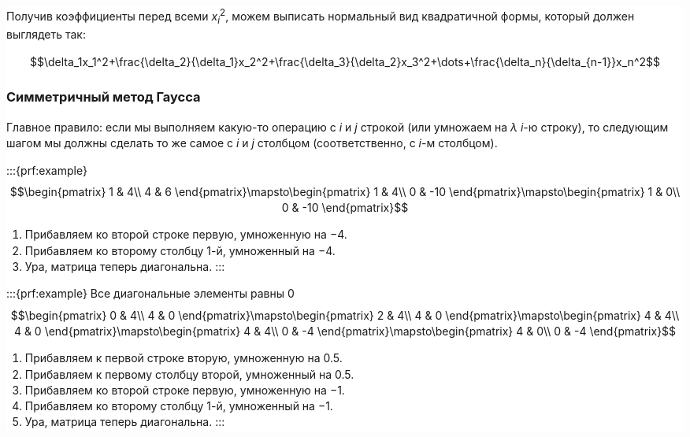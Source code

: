Получив коэффициенты перед всеми $x_i^2$, можем выписать нормальный вид квадратичной формы, который должен выглядеть так: 

$$\delta_1x_1^2+\frac{\delta_2}{\delta_1}x_2^2+\frac{\delta_3}{\delta_2}x_3^2+\dots+\frac{\delta_n}{\delta_{n-1}}x_n^2$$

### Симметричный метод Гаусса

Главное правило: если мы выполняем какую-то операцию с $i$ и $j$ строкой (или умножаем на $\lambda$ $i$-ю строку), то следующим шагом мы должны сделать то же самое с $i$ и $j$ столбцом (соответственно, с $i$-м столбцом).

:::{prf:example}
$$\begin{pmatrix}
    1 & 4\\
    4 & 6
\end{pmatrix}\mapsto\begin{pmatrix}
    1 & 4\\
    0 & -10
\end{pmatrix}\mapsto\begin{pmatrix}
    1 & 0\\
    0 & -10
\end{pmatrix}$$

1. Прибавляем ко второй строке первую, умноженную на $-4$.
2. Прибавляем ко второму столбцу 1-й, умноженный на $-4$.
3. Ура, матрица теперь диагональна.
:::

:::{prf:example} Все диагональные элементы равны 0
$$\begin{pmatrix}
    0 & 4\\
    4 & 0
\end{pmatrix}\mapsto\begin{pmatrix}
    2 & 4\\
    4 & 0
\end{pmatrix}\mapsto\begin{pmatrix}
    4 & 4\\
    4 & 0
\end{pmatrix}\mapsto\begin{pmatrix}
    4 & 4\\
    0 & -4
\end{pmatrix}\mapsto\begin{pmatrix}
    4 & 0\\
    0 & -4
\end{pmatrix}$$

1. Прибавляем к первой строке вторую, умноженную на $0.5$.
2. Прибавляем к первому столбцу второй, умноженный на $0.5$.
3. Прибавляем ко второй строке первую, умноженную на $-1$.
4. Прибавляем ко второму столбцу 1-й, умноженный на $-1$.
5. Ура, матрица теперь диагональна.
:::
